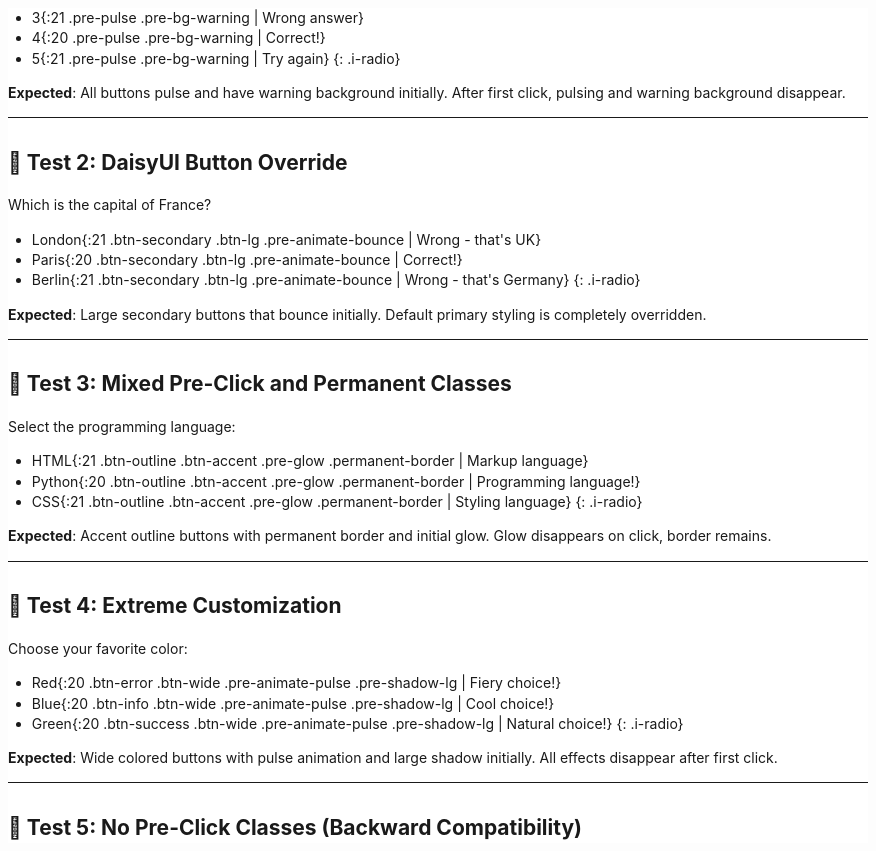 - 3{:21 .pre-pulse .pre-bg-warning | Wrong answer}
- 4{:20 .pre-pulse .pre-bg-warning | Correct!}
- 5{:21 .pre-pulse .pre-bg-warning | Try again}
{: .i-radio}

**Expected**: All buttons pulse and have warning background initially. After first click, pulsing and warning background disappear.

---

## 🧪 Test 2: DaisyUI Button Override

Which is the capital of France?

- London{:21 .btn-secondary .btn-lg .pre-animate-bounce | Wrong - that's UK}
- Paris{:20 .btn-secondary .btn-lg .pre-animate-bounce | Correct!}
- Berlin{:21 .btn-secondary .btn-lg .pre-animate-bounce | Wrong - that's Germany}
{: .i-radio}

**Expected**: Large secondary buttons that bounce initially. Default primary styling is completely overridden.

---

## 🧪 Test 3: Mixed Pre-Click and Permanent Classes

Select the programming language:

- HTML{:21 .btn-outline .btn-accent .pre-glow .permanent-border | Markup language}
- Python{:20 .btn-outline .btn-accent .pre-glow .permanent-border | Programming language!}
- CSS{:21 .btn-outline .btn-accent .pre-glow .permanent-border | Styling language}
{: .i-radio}

**Expected**: Accent outline buttons with permanent border and initial glow. Glow disappears on click, border remains.

---

## 🧪 Test 4: Extreme Customization

Choose your favorite color:

- Red{:20 .btn-error .btn-wide .pre-animate-pulse .pre-shadow-lg | Fiery choice!}
- Blue{:20 .btn-info .btn-wide .pre-animate-pulse .pre-shadow-lg | Cool choice!}
- Green{:20 .btn-success .btn-wide .pre-animate-pulse .pre-shadow-lg | Natural choice!}
{: .i-radio}

**Expected**: Wide colored buttons with pulse animation and large shadow initially. All effects disappear after first click.

---

## 🧪 Test 5: No Pre-Click Classes (Backward Compatibility)
